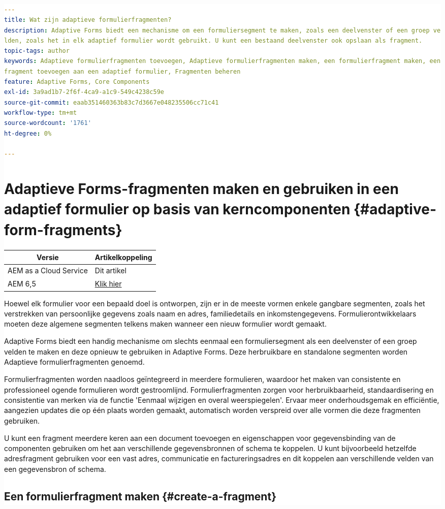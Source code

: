 ```yaml
---
title: Wat zijn adaptieve formulierfragmenten?
description: Adaptive Forms biedt een mechanisme om een formuliersegment te maken, zoals een deelvenster of een groep velden, zoals het in elk adaptief formulier wordt gebruikt. U kunt een bestaand deelvenster ook opslaan als fragment.
topic-tags: author
keywords: Adaptieve formulierfragmenten toevoegen, Adaptieve formulierfragmenten maken, een formulierfragment maken, een fragment toevoegen aan een adaptief formulier, Fragmenten beheren
feature: Adaptive Forms, Core Components
exl-id: 3a9ad1b7-2f6f-4ca9-a1c9-549c4238c59e
source-git-commit: eaab351460363b83c7d3667e048235506cc71c41
workflow-type: tm+mt
source-wordcount: '1761'
ht-degree: 0%

---
```


# Adaptieve Forms-fragmenten maken en gebruiken in een adaptief formulier op basis van kerncomponenten {#adaptive-form-fragments}


| Versie | Artikelkoppeling |
| -------- | ---------------------------- |
| AEM as a Cloud Service | Dit artikel |
| AEM 6,5 | [Klik hier](https://experienceleague.adobe.com/docs/experience-manager-65/forms/adaptive-forms-basic-authoring/adaptive-form-fragments.html) |

Hoewel elk formulier voor een bepaald doel is ontworpen, zijn er in de meeste vormen enkele gangbare segmenten, zoals het verstrekken van persoonlijke gegevens zoals naam en adres, familiedetails en inkomstengegevens. Formulierontwikkelaars moeten deze algemene segmenten telkens maken wanneer een nieuw formulier wordt gemaakt.

Adaptive Forms biedt een handig mechanisme om slechts eenmaal een formuliersegment als een deelvenster of een groep velden te maken en deze opnieuw te gebruiken in Adaptive Forms. Deze herbruikbare en standalone segmenten worden Adaptieve formulierfragmenten genoemd.

Formulierfragmenten worden naadloos geïntegreerd in meerdere formulieren, waardoor het maken van consistente en professioneel ogende formulieren wordt gestroomlijnd. Formulierfragmenten zorgen voor herbruikbaarheid, standaardisering en consistentie van merken via de functie &#39;Eenmaal wijzigen en overal weerspiegelen&#39;. Ervaar meer onderhoudsgemak en efficiëntie, aangezien updates die op één plaats worden gemaakt, automatisch worden verspreid over alle vormen die deze fragmenten gebruiken.

U kunt een fragment meerdere keren aan een document toevoegen en eigenschappen voor gegevensbinding van de componenten gebruiken om het aan verschillende gegevensbronnen of schema te koppelen. U kunt bijvoorbeeld hetzelfde adresfragment gebruiken voor een vast adres, communicatie en factureringsadres en dit koppelen aan verschillende velden van een gegevensbron of schema.

## Een formulierfragment maken {#create-a-fragment}
